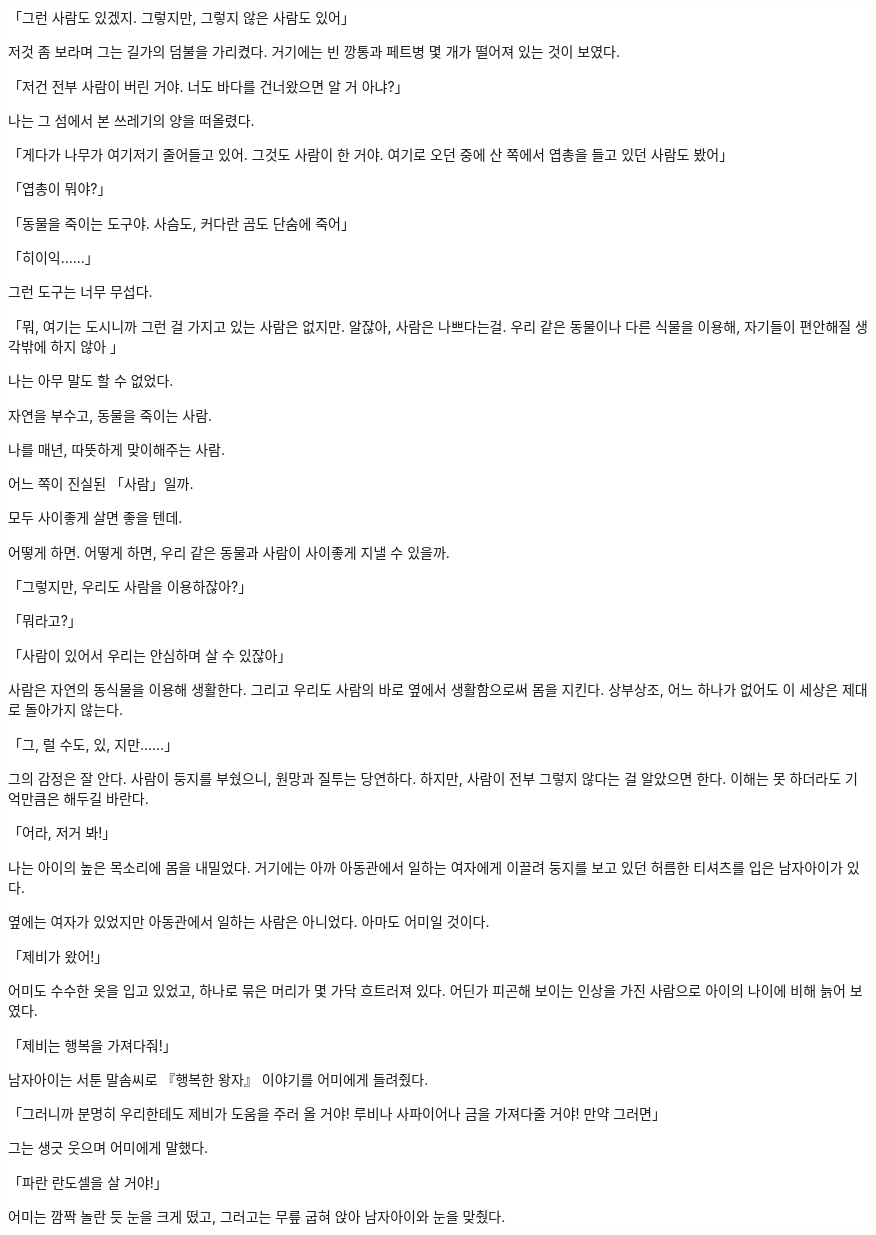 「그런 사람도 있겠지. 그렇지만, 그렇지 않은 사람도 있어」

저것 좀 보라며 그는 길가의 덤불을 가리켰다. 거기에는 빈 깡통과 페트병 몇 개가 떨어져 있는 것이 보였다.

「저건 전부 사람이 버린 거야. 너도 바다를 건너왔으면 알 거 아냐?」

나는 그 섬에서 본 쓰레기의 양을 떠올렸다.

「게다가 나무가 여기저기 줄어들고 있어. 그것도 사람이 한 거야. 여기로 오던 중에 산 쪽에서 엽총을 들고 있던 사람도 봤어」

「엽총이 뭐야?」

「동물을 죽이는 도구야. 사슴도, 커다란 곰도 단숨에 죽어」

「히이익……」

그런 도구는 너무 무섭다.

「뭐, 여기는 도시니까 그런 걸 가지고 있는 사람은 없지만. 알잖아, 사람은 나쁘다는걸. 우리 같은 동물이나 다른 식물을 이용해, 자기들이 편안해질 생각밖에 하지 않아 」

나는 아무 말도 할 수 없었다.

자연을 부수고, 동물을 죽이는 사람.

나를 매년, 따뜻하게 맞이해주는 사람.

어느 쪽이 진실된 「사람」일까.

모두 사이좋게 살면 좋을 텐데.

어떻게 하면. 어떻게 하면, 우리 같은 동물과 사람이 사이좋게 지낼 수 있을까.

「그렇지만, 우리도 사람을 이용하잖아?」

「뭐라고?」

「사람이 있어서 우리는 안심하며 살 수 있잖아」

사람은 자연의 동식물을 이용해 생활한다. 그리고 우리도 사람의 바로 옆에서 생활함으로써 몸을 지킨다. 상부상조, 어느 하나가 없어도 이 세상은 제대로 돌아가지 않는다.

「그, 럴 수도, 있, 지만……」

그의 감정은 잘 안다. 사람이 둥지를 부쉈으니, 원망과 질투는 당연하다. 하지만, 사람이 전부 그렇지 않다는 걸 알았으면 한다. 이해는 못 하더라도 기억만큼은 해두길 바란다.

「어라, 저거 봐!」

나는 아이의 높은 목소리에 몸을 내밀었다. 거기에는 아까 아동관에서 일하는 여자에게 이끌려 둥지를 보고 있던 허름한 티셔츠를 입은 남자아이가 있다.

옆에는 여자가 있었지만 아동관에서 일하는 사람은 아니었다. 아마도 어미일 것이다.

「제비가 왔어!」

어미도 수수한 옷을 입고 있었고, 하나로 묶은 머리가 몇 가닥 흐트러져 있다. 어딘가 피곤해 보이는 인상을 가진 사람으로 아이의 나이에 비해 늙어 보였다.

「제비는 행복을 가져다줘!」

남자아이는 서툰 말솜씨로 『행복한 왕자』 이야기를 어미에게 들려줬다.

「그러니까 분명히 우리한테도 제비가 도움을 주러 올 거야! 루비나 사파이어나 금을 가져다줄 거야! 만약 그러면」

그는 생긋 웃으며 어미에게 말했다.

「파란 란도셀을 살 거야!」

어미는 깜짝 놀란 듯 눈을 크게 떴고, 그러고는 무릎 굽혀 앉아 남자아이와 눈을 맞췄다.
